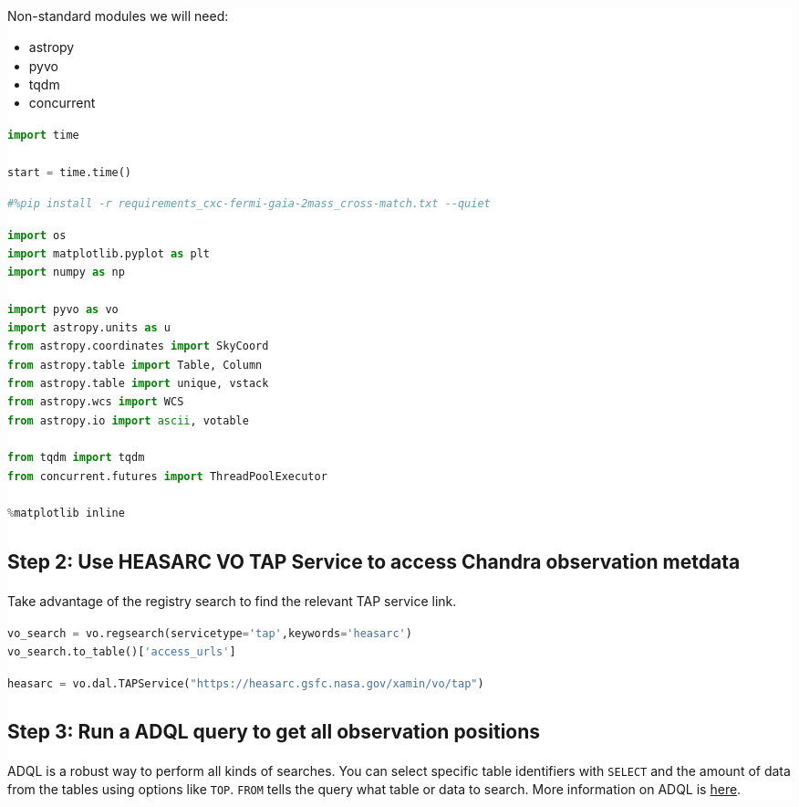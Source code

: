 
Non-standard modules we will need:
* astropy
* pyvo
* tqdm
* concurrent

```python
import time

start = time.time()
```

```python
#%pip install -r requirements_cxc-fermi-gaia-2mass_cross-match.txt --quiet
```

```python
import os
import matplotlib.pyplot as plt
import numpy as np

import pyvo as vo
import astropy.units as u
from astropy.coordinates import SkyCoord
from astropy.table import Table, Column
from astropy.table import unique, vstack
from astropy.wcs import WCS
from astropy.io import ascii, votable

from tqdm import tqdm
from concurrent.futures import ThreadPoolExecutor

%matplotlib inline
```

## Step 2: Use HEASARC VO TAP Service to access Chandra observation metdata

Take advantage of the registry search to find the relevant TAP service link. 

```python
vo_search = vo.regsearch(servicetype='tap',keywords='heasarc')
vo_search.to_table()['access_urls']
```

```python
heasarc = vo.dal.TAPService("https://heasarc.gsfc.nasa.gov/xamin/vo/tap")
```

## Step 3: Run a ADQL query to get all observation positions

ADQL is a robust way to perform all kinds of searches. You can select specific table identifiers with ``SELECT`` and the amount of data from the tables using options like ``TOP``. ``FROM`` tells the query what table or data to search. More information on ADQL is <a href="https://www.ivoa.net/documents/ADQL/20180112/PR-ADQL-2.1-20180112.html">here</a>.
